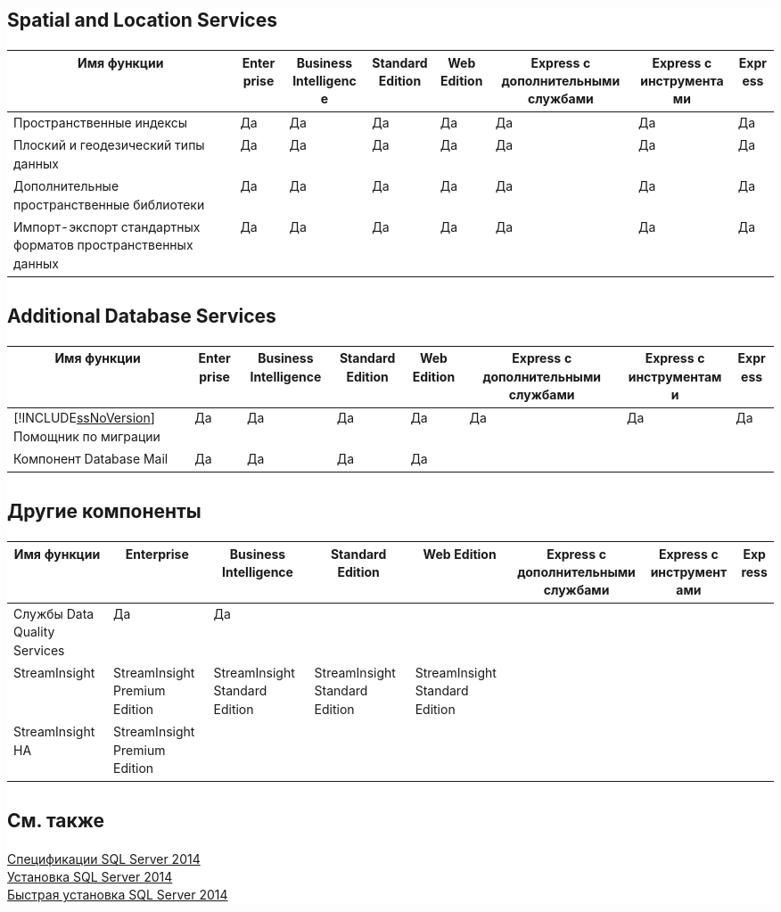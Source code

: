 ##  <a name="Spatial"></a> Spatial and Location Services  
  
|Имя функции|Enterprise|Business Intelligence|Standard Edition|Web Edition|Express с дополнительными службами|Express с инструментами|Express|  
|------------------|----------------|---------------------------|--------------|---------|------------------------------------|------------------------|-------------|  
|Пространственные индексы|Да|Да|Да|Да|Да|Да|Да|  
|Плоский и геодезический типы данных|Да|Да|Да|Да|Да|Да|Да|  
|Дополнительные пространственные библиотеки|Да|Да|Да|Да|Да|Да|Да|  
|Импорт-экспорт стандартных форматов пространственных данных|Да|Да|Да|Да|Да|Да|Да|  
  
##  <a name="Add_DBServices"></a> Additional Database Services  
  
|Имя функции|Enterprise|Business Intelligence|Standard Edition|Web Edition|Express с дополнительными службами|Express с инструментами|Express|  
|------------------|----------------|---------------------------|--------------|---------|------------------------------------|------------------------|-------------|  
|[!INCLUDE[ssNoVersion](../includes/ssnoversion-md.md)] Помощник по миграции|Да|Да|Да|Да|Да|Да|Да|  
|Компонент Database Mail|Да|Да|Да|Да||||  
  
##  <a name="Other_Components"></a> Другие компоненты  
  
|Имя функции|Enterprise|Business Intelligence|Standard Edition|Web Edition|Express с дополнительными службами|Express с инструментами|Express|  
|------------------|----------------|---------------------------|--------------|---------|------------------------------------|------------------------|-------------|  
|Службы Data Quality Services|Да|Да||||||  
|StreamInsight|StreamInsight Premium Edition|StreamInsight Standard Edition|StreamInsight Standard Edition|StreamInsight Standard Edition||||  
|StreamInsight HA|StreamInsight Premium Edition|||||||  
  
## <a name="see-also"></a>См. также  
 [Спецификации SQL Server 2014](../../2014/getting-started/sql-server-2014-product-specifications.md)   
 [Установка SQL Server 2014](../database-engine/install-windows/installation-for-sql-server.md)   
 [Быстрая установка SQL Server 2014](../../2014/getting-started/quick-start-installation-of-sql-server-2014.md)  
  
  